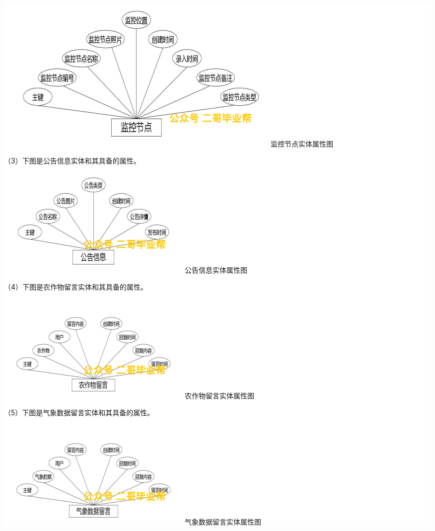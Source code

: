 ![C:/Users/Administrator/Desktop/temp111\9.1\\_\_\_\_img\监控节点.jpg](/md/blog.009.jpeg "C:/Users/Administrator/Desktop/temp111\9.1\\_\_\_\_img\监控节点.jpg")
监控节点实体属性图

（3）下图是公告信息实体和其具备的属性。

![C:/Users/Administrator/Desktop/temp111\9.1\\_\_\_\_img\公告信息.jpg](/md/blog.010.jpeg "C:/Users/Administrator/Desktop/temp111\9.1\\_\_\_\_img\公告信息.jpg")
公告信息实体属性图

（4）下图是农作物留言实体和其具备的属性。

![C:/Users/Administrator/Desktop/temp111\9.1\\_\_\_\_img\农作物留言.jpg](/md/blog.011.jpeg "C:/Users/Administrator/Desktop/temp111\9.1\\_\_\_\_img\农作物留言.jpg")
农作物留言实体属性图

（5）下图是气象数据留言实体和其具备的属性。

![C:/Users/Administrator/Desktop/temp111\9.1\\_\_\_\_img\气象数据留言.jpg](/md/blog.012.jpeg "C:/Users/Administrator/Desktop/temp111\9.1\\_\_\_\_img\气象数据留言.jpg")
气象数据留言实体属性图
